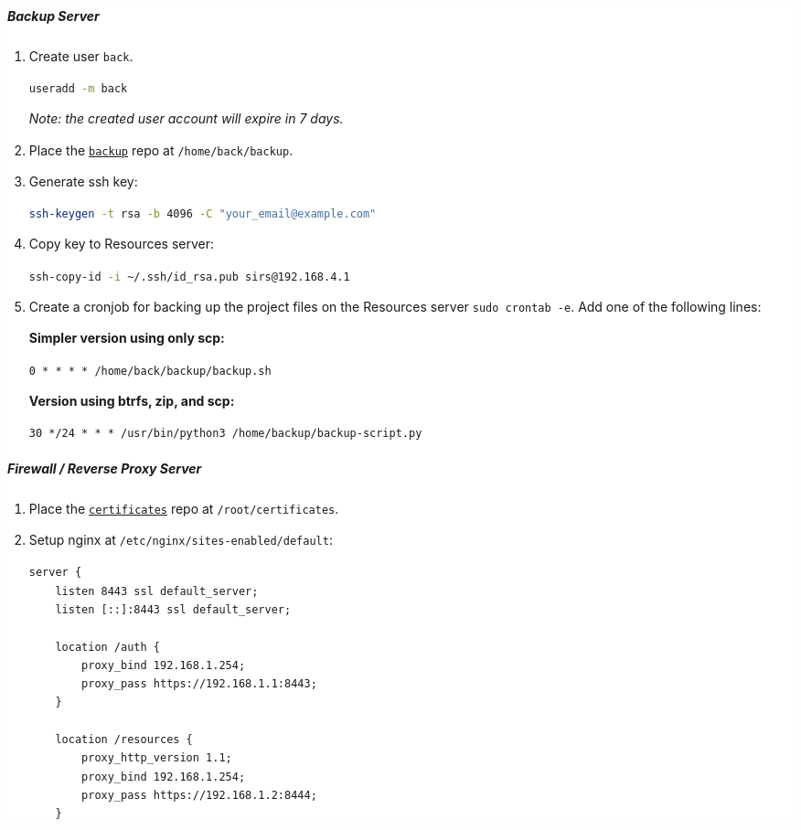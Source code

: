 ##### Backup Server

1. Create user `back`.

    ```bash
    useradd -m back
    ```
    *Note: the created user account will expire in 7 days.*

2. Place the [`backup`](https://github.com/SIRS-A41/backup.git) repo at `/home/back/backup`.

3. Generate ssh key:

    ```bash
    ssh-keygen -t rsa -b 4096 -C "your_email@example.com"
    ```

4. Copy key to Resources server:

    ```bash
    ssh-copy-id -i ~/.ssh/id_rsa.pub sirs@192.168.4.1
    ```

5. Create a cronjob for backing up the project files on the Resources server `sudo crontab -e`. Add one of the following lines:

    **Simpler version using only scp:**
    ```
    0 * * * * /home/back/backup/backup.sh
    ```

    **Version using btrfs, zip, and scp:**
    ```
    30 */24 * * * /usr/bin/python3 /home/backup/backup-script.py
    ```


##### Firewall / Reverse Proxy Server

1. Place the [`certificates`](https://github.com/SIRS-A41/certificates.git) repo at `/root/certificates`.

2. Setup nginx at `/etc/nginx/sites-enabled/default`:

    ```
    server {
        listen 8443 ssl default_server;
        listen [::]:8443 ssl default_server;

        location /auth {
            proxy_bind 192.168.1.254;
            proxy_pass https://192.168.1.1:8443;
        }

        location /resources {
            proxy_http_version 1.1;
            proxy_bind 192.168.1.254;
            proxy_pass https://192.168.1.2:8444;
        }
